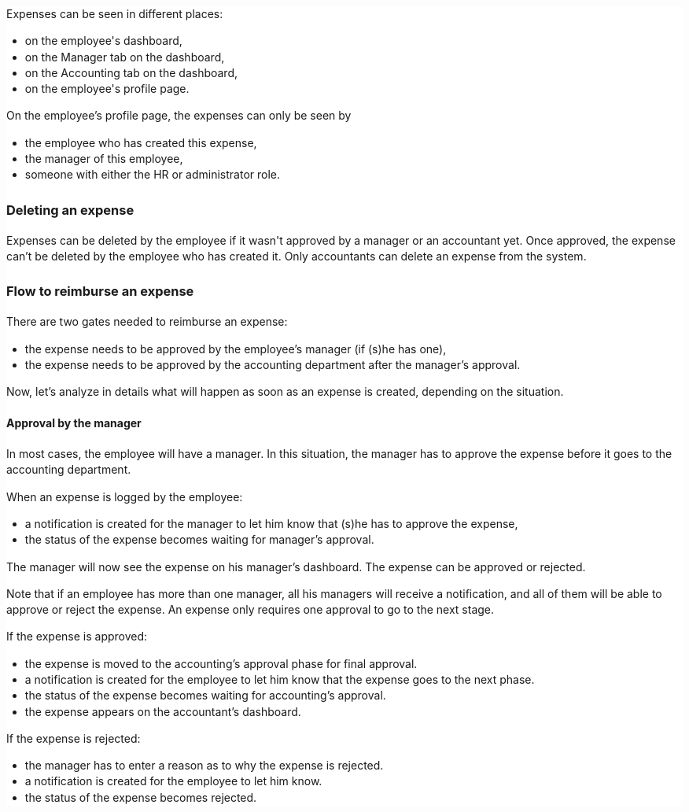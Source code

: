 Expenses can be seen in different places:

* on the employee's dashboard,
* on the Manager tab on the dashboard,
* on the Accounting tab on the dashboard,
* on the employee's profile page.

On the employee’s profile page, the expenses can only be seen by

* the employee who has created this expense,
* the manager of this employee,
* someone with either the HR or administrator role.

### Deleting an expense

Expenses can be deleted by the employee if it wasn't approved by a manager or an accountant yet. Once approved, the expense can’t be deleted by the employee who has created it. Only accountants can delete an expense from the system.

### Flow to reimburse an expense

There are two gates needed to reimburse an expense:

* the expense needs to be approved by the employee’s manager (if (s)he has one),
* the expense needs to be approved by the accounting department after the manager’s approval.

Now, let’s analyze in details what will happen as soon as an expense is created, depending on the situation.

#### Approval by the manager

In most cases, the employee will have a manager. In this situation, the manager has to approve the expense before it goes to the accounting department.

When an expense is logged by the employee:

* a notification is created for the manager to let him know that (s)he has to approve the expense,
* the status of the expense becomes waiting for manager’s approval.

The manager will now see the expense on his manager’s dashboard. The expense can be approved or rejected.

Note that if an employee has more than one manager, all his managers will receive a notification, and all of them will be able to approve or reject the expense. An expense only requires one approval to go to the next stage.

If the expense is approved:

* the expense is moved to the accounting’s approval phase for final approval.
* a notification is created for the employee to let him know that the expense goes to the next phase.
* the status of the expense becomes waiting for accounting’s approval.
* the expense appears on the accountant’s dashboard.

If the expense is rejected:

* the manager has to enter a reason as to why the expense is rejected.
* a notification is created for the employee to let him know.
* the status of the expense becomes rejected.
